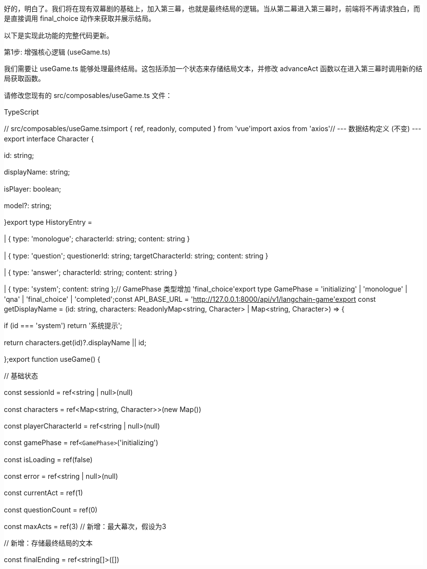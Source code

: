 好的，明白了。我们将在现有双幕剧的基础上，加入第三幕，也就是最终结局的逻辑。当从第二幕进入第三幕时，前端将不再请求独白，而是直接调用 final_choice 动作来获取并展示结局。

以下是实现此功能的完整代码更新。

第1步: 增强核心逻辑 (useGame.ts)

我们需要让 useGame.ts 能够处理最终结局。这包括添加一个状态来存储结局文本，并修改 advanceAct 函数以在进入第三幕时调用新的结局获取函数。

请修改您现有的 src/composables/useGame.ts 文件：

TypeScript

// src/composables/useGame.tsimport { ref, readonly, computed } from 'vue'import axios from 'axios'// --- 数据结构定义 (不变) ---export interface Character {

  id: string;

  displayName: string;

  isPlayer: boolean;

  model?: string;

}export type HistoryEntry =

  | { type: 'monologue'; characterId: string; content: string }

  | { type: 'question'; questionerId: string; targetCharacterId: string; content: string }

  | { type: 'answer'; characterId: string; content: string }

  | { type: 'system'; content: string };// GamePhase 类型增加 'final_choice'export type GamePhase = 'initializing' | 'monologue' | 'qna' | 'final_choice' | 'completed';const API_BASE_URL = 'http://127.0.0.1:8000/api/v1/langchain-game'export const getDisplayName = (id: string, characters: ReadonlyMap<string, Character> | Map<string, Character>) => {

  if (id === 'system') return '系统提示';

  return characters.get(id)?.displayName || id;

};export function useGame() {

  // 基础状态

  const sessionId = ref<string | null>(null)

  const characters = ref<Map<string, Character>>(new Map())

  const playerCharacterId = ref<string | null>(null)

  const gamePhase = ref`<GamePhase>`('initializing')

  const isLoading = ref(false)

  const error = ref<string | null>(null)

  const currentAct = ref(1)

  const questionCount = ref(0)

  const maxActs = ref(3) // 新增：最大幕次，假设为3

  // 新增：存储最终结局的文本

  const finalEnding = ref<string[]>([])
